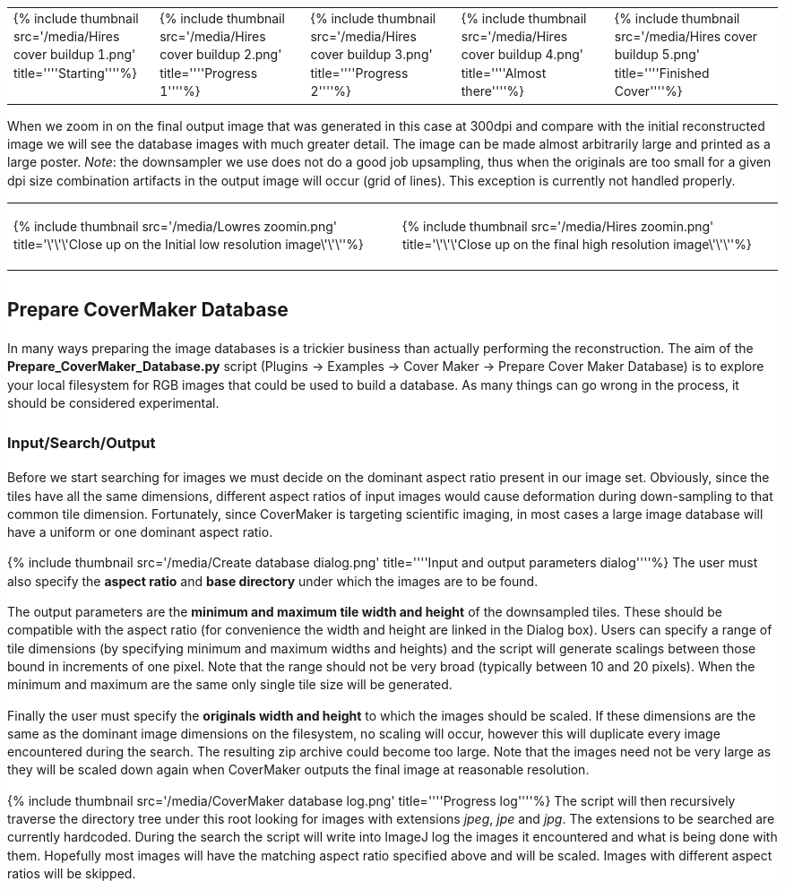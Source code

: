 |                                                                                                               |                                                                                                                 |                                                                                                                 |                                                                                                                   |                                                                                                                     |     |
|---------------------------------------------------------------------------------------------------------------|-----------------------------------------------------------------------------------------------------------------|-----------------------------------------------------------------------------------------------------------------|-------------------------------------------------------------------------------------------------------------------|---------------------------------------------------------------------------------------------------------------------|-----|
| {% include thumbnail src='/media/Hires cover buildup 1.png' title='\'\'\'Starting\'\'\''%} | {% include thumbnail src='/media/Hires cover buildup 2.png' title='\'\'\'Progress 1\'\'\''%} | {% include thumbnail src='/media/Hires cover buildup 3.png' title='\'\'\'Progress 2\'\'\''%} | {% include thumbnail src='/media/Hires cover buildup 4.png' title='\'\'\'Almost there\'\'\''%} | {% include thumbnail src='/media/Hires cover buildup 5.png' title='\'\'\'Finished Cover\'\'\''%} |     |

When we zoom in on the final output image that was generated in this case at 300dpi and compare with the initial reconstructed image we will see the database images with much greater detail. The image can be made almost arbitrarily large and printed as a large poster. *Note*: the downsampler we use does not do a good job upsampling, thus when the originals are too small for a given dpi size combination artifacts in the output image will occur (grid of lines). This exception is currently not handled properly.

<table><tbody><tr class="odd"><td><p> {% include thumbnail src='/media/Lowres zoomin.png' title='\'\'\'Close up on the Initial low resolution image\'\'\''%}</p></td><td><p> {% include thumbnail src='/media/Hires zoomin.png' title='\'\'\'Close up on the final high resolution image\'\'\''%}</p></td></tr></tbody></table>

Prepare CoverMaker Database
---------------------------

In many ways preparing the image databases is a trickier business than actually performing the reconstruction. The aim of the **Prepare\_CoverMaker\_Database.py** script (Plugins -&gt; Examples -&gt; Cover Maker -&gt; Prepare Cover Maker Database) is to explore your local filesystem for RGB images that could be used to build a database. As many things can go wrong in the process, it should be considered experimental.

### Input/Search/Output

Before we start searching for images we must decide on the dominant aspect ratio present in our image set. Obviously, since the tiles have all the same dimensions, different aspect ratios of input images would cause deformation during down-sampling to that common tile dimension. Fortunately, since CoverMaker is targeting scientific imaging, in most cases a large image database will have a uniform or one dominant aspect ratio.

{% include thumbnail src='/media/Create database dialog.png' title='\'\'\'Input and output parameters dialog\'\'\''%} The user must also specify the **aspect ratio** and **base directory** under which the images are to be found.

The output parameters are the **minimum and maximum tile width and height** of the downsampled tiles. These should be compatible with the aspect ratio (for convenience the width and height are linked in the Dialog box). Users can specify a range of tile dimensions (by specifying minimum and maximum widths and heights) and the script will generate scalings between those bound in increments of one pixel. Note that the range should not be very broad (typically between 10 and 20 pixels). When the minimum and maximum are the same only single tile size will be generated.

Finally the user must specify the **originals width and height** to which the images should be scaled. If these dimensions are the same as the dominant image dimensions on the filesystem, no scaling will occur, however this will duplicate every image encountered during the search. The resulting zip archive could become too large. Note that the images need not be very large as they will be scaled down again when CoverMaker outputs the final image at reasonable resolution.

{% include thumbnail src='/media/CoverMaker database log.png' title='\'\'\'Progress log\'\'\''%} The script will then recursively traverse the directory tree under this root looking for images with extensions *jpeg*, *jpe* and *jpg*. The extensions to be searched are currently hardcoded. During the search the script will write into ImageJ log the images it encountered and what is being done with them. Hopefully most images will have the matching aspect ratio specified above and will be scaled. Images with different aspect ratios will be skipped.
